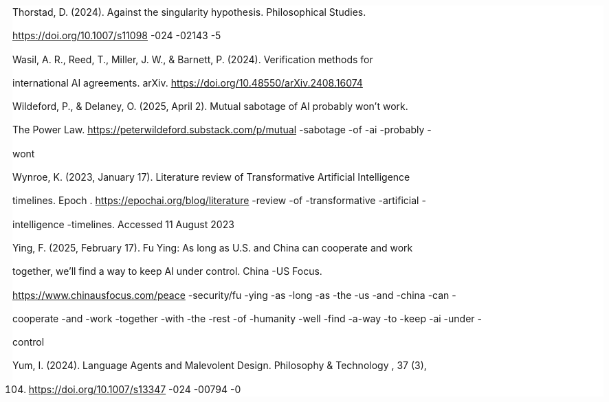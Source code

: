 Thorstad, D. (2024). Against the singularity hypothesis. Philosophical Studies. 

https://doi.org/10.1007/s11098 -024 -02143 -5

Wasil, A. R., Reed, T., Miller, J. W., & Barnett, P. (2024). Verification methods for 

international AI agreements. arXiv. https://doi.org/10.48550/arXiv.2408.16074 

Wildeford, P., & Delaney, O. (2025, April 2). Mutual sabotage of AI probably won’t work. 

The Power Law. https://peterwildeford.substack.com/p/mutual -sabotage -of -ai -probably -

wont 

Wynroe, K. (2023, January 17). Literature review of Transformative Artificial Intelligence 

timelines. Epoch . https://epochai.org/blog/literature -review -of -transformative -artificial -

intelligence -timelines. Accessed 11 August 2023 

Ying, F. (2025, February 17). Fu Ying: As long as U.S. and China can cooperate and work 

together, we’ll find a way to keep AI under control. China -US Focus. 

https://www.chinausfocus.com/peace -security/fu -ying -as -long -as -the -us -and -china -can -

cooperate -and -work -together -with -the -rest -of -humanity -well -find -a-way -to -keep -ai -under -

control 

Yum, I. (2024). Language Agents and Malevolent Design. Philosophy & Technology , 37 (3), 

104. https://doi.org/10.1007/s13347 -024 -00794 -0
